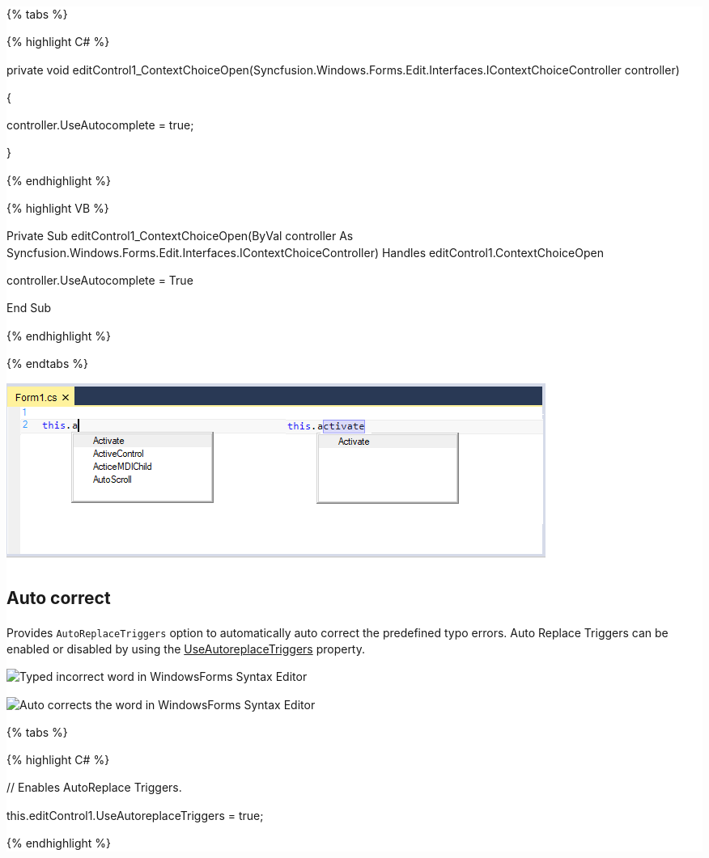 {% tabs %}

{% highlight C# %}

private void editControl1_ContextChoiceOpen(Syncfusion.Windows.Forms.Edit.Interfaces.IContextChoiceController controller)

{

   controller.UseAutocomplete = true;

}

{% endhighlight %}


{% highlight VB %}

Private Sub editControl1_ContextChoiceOpen(ByVal controller As Syncfusion.Windows.Forms.Edit.Interfaces.IContextChoiceController) Handles editControl1.ContextChoiceOpen

   controller.UseAutocomplete = True

End Sub

{% endhighlight %}

{% endtabs %}

![Autocomplete the typed text based on items added in WindowsForms Syntax Editor](intellisense-images/windowsforms-syntax-editor-autocomplete-the-typed-text-based-on-items-added.png)

## Auto correct

Provides `AutoReplaceTriggers` option to automatically auto correct the predefined typo errors. Auto Replace Triggers can be enabled or disabled by using the [UseAutoreplaceTriggers](https://help.syncfusion.com/cr/windowsforms/Syncfusion.Windows.Forms.Edit.EditControl.html#Syncfusion_Windows_Forms_Edit_EditControl_UseAutoreplaceTriggers) property.

![Typed incorrect word in WindowsForms Syntax Editor](intellisense-images/windowsforms-syntax-editor-typed-incorrect-word.jpeg)

![Auto corrects the word in WindowsForms Syntax Editor](intellisense-images/windowsforms-syntax-editor-auto-corrects-the-word.jpg)

{% tabs %}

{% highlight C# %}

// Enables AutoReplace Triggers.

this.editControl1.UseAutoreplaceTriggers = true;

{% endhighlight %}
